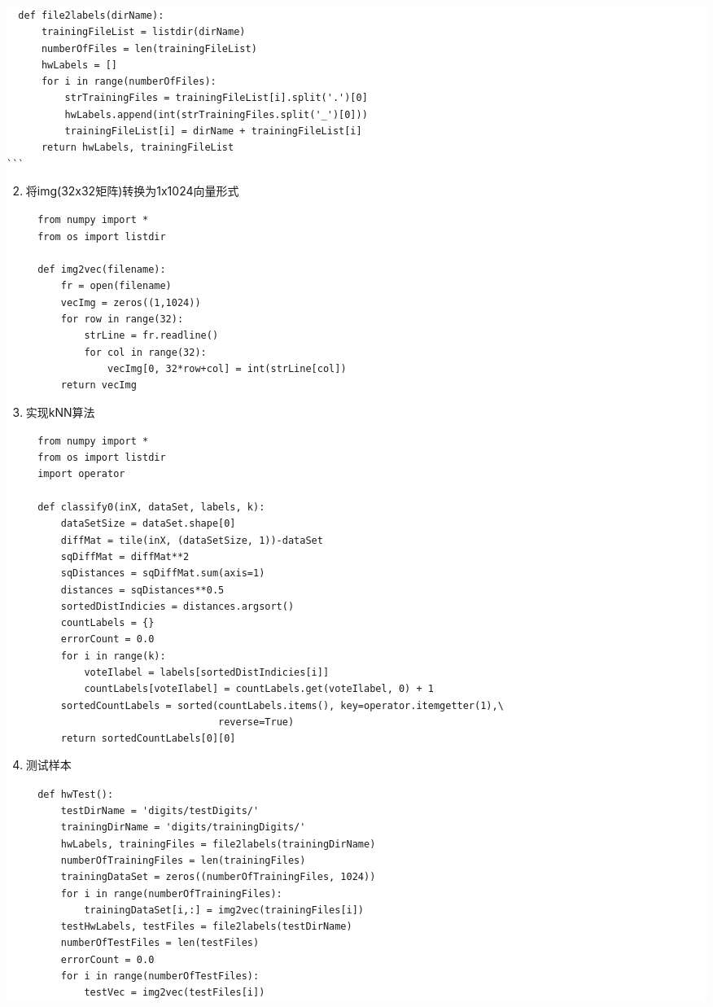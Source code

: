      def file2labels(dirName):
          trainingFileList = listdir(dirName)
          numberOfFiles = len(trainingFileList)
          hwLabels = []
          for i in range(numberOfFiles):
              strTrainingFiles = trainingFileList[i].split('.')[0]
              hwLabels.append(int(strTrainingFiles.split('_')[0]))
              trainingFileList[i] = dirName + trainingFileList[i]
          return hwLabels, trainingFileList
    ```

2.  将img(32x32矩阵)转换为1x1024向量形式

    ``` {.python}
      from numpy import *
      from os import listdir

      def img2vec(filename):
          fr = open(filename)
          vecImg = zeros((1,1024))
          for row in range(32):
              strLine = fr.readline()
              for col in range(32):
                  vecImg[0, 32*row+col] = int(strLine[col])
          return vecImg
    ```

3.  实现kNN算法

    ``` {.python}
      from numpy import *
      from os import listdir
      import operator

      def classify0(inX, dataSet, labels, k):
          dataSetSize = dataSet.shape[0]
          diffMat = tile(inX, (dataSetSize, 1))-dataSet
          sqDiffMat = diffMat**2
          sqDistances = sqDiffMat.sum(axis=1)
          distances = sqDistances**0.5
          sortedDistIndicies = distances.argsort()
          countLabels = {}
          errorCount = 0.0
          for i in range(k):
              voteIlabel = labels[sortedDistIndicies[i]]
              countLabels[voteIlabel] = countLabels.get(voteIlabel, 0) + 1
          sortedCountLabels = sorted(countLabels.items(), key=operator.itemgetter(1),\
                                     reverse=True)
          return sortedCountLabels[0][0]
    ```

4.  测试样本

    ``` {.python}
      def hwTest():
          testDirName = 'digits/testDigits/'
          trainingDirName = 'digits/trainingDigits/'
          hwLabels, trainingFiles = file2labels(trainingDirName)
          numberOfTrainingFiles = len(trainingFiles)
          trainingDataSet = zeros((numberOfTrainingFiles, 1024))
          for i in range(numberOfTrainingFiles):
              trainingDataSet[i,:] = img2vec(trainingFiles[i])
          testHwLabels, testFiles = file2labels(testDirName)
          numberOfTestFiles = len(testFiles)
          errorCount = 0.0
          for i in range(numberOfTestFiles):
              testVec = img2vec(testFiles[i])